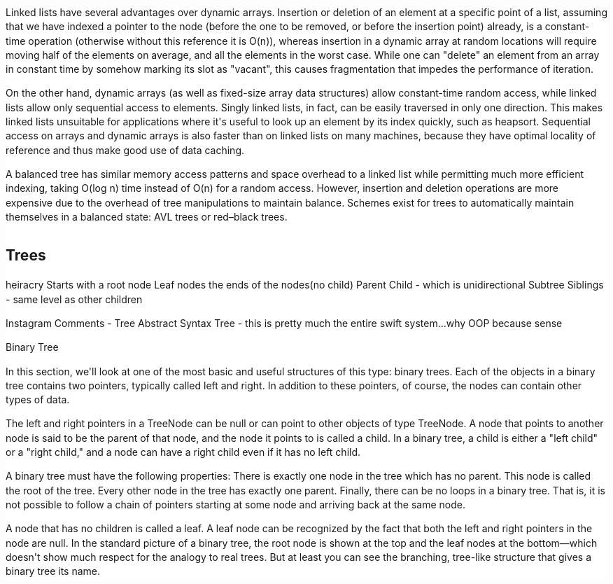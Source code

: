 Linked lists have several advantages over dynamic arrays. Insertion or deletion of an element at a specific point of a list, assuming that we have indexed a pointer to the node (before the one to be removed, or before the insertion point) already, is a constant-time operation (otherwise without this reference it is O(n)), whereas insertion in a dynamic array at random locations will require moving half of the elements on average, and all the elements in the worst case. While one can "delete" an element from an array in constant time by somehow marking its slot as "vacant", this causes fragmentation that impedes the performance of iteration.

On the other hand, dynamic arrays (as well as fixed-size array data structures) allow constant-time random access, while linked lists allow only sequential access to elements. Singly linked lists, in fact, can be easily traversed in only one direction. This makes linked lists unsuitable for applications where it's useful to look up an element by its index quickly, such as heapsort. Sequential access on arrays and dynamic arrays is also faster than on linked lists on many machines, because they have optimal locality of reference and thus make good use of data caching.

A balanced tree has similar memory access patterns and space overhead to a linked list while permitting much more efficient indexing, taking O(log n) time instead of O(n) for a random access. However, insertion and deletion operations are more expensive due to the overhead of tree manipulations to maintain balance. Schemes exist for trees to automatically maintain themselves in a balanced state: AVL trees or red–black trees.

## Trees

 heiracry 
Starts with a root node
Leaf nodes the ends of the nodes(no child)
Parent Child - which is unidirectional
Subtree
Siblings - same level as other children

Instagram Comments - Tree
Abstract Syntax Tree - this is pretty much the entire swift system…why OOP because sense

Binary Tree

In this section, we'll look at one of the most basic and useful structures of this type: binary trees. Each of the objects in a binary tree contains two pointers, typically called left and right. In addition to these pointers, of course, the nodes can contain other types of data.

The left and right pointers in a TreeNode can be null or can point to other objects of type TreeNode. A node that points to another node is said to be the parent of that node, and the node it points to is called a child. In a binary tree, a child is either a "left child" or a "right child," and a node can have a right child even if it has no left child. 

A binary tree must have the following properties: There is exactly one node in the tree which has no parent. This node is called the root of the tree. Every other node in the tree has exactly one parent. Finally, there can be no loops in a binary tree. That is, it is not possible to follow a chain of pointers starting at some node and arriving back at the same node.

A node that has no children is called a leaf. A leaf node can be recognized by the fact that both the left and right pointers in the node are null. In the standard picture of a binary tree, the root node is shown at the top and the leaf nodes at the bottom—which doesn't show much respect for the analogy to real trees. But at least you can see the branching, tree-like structure that gives a binary tree its name.
